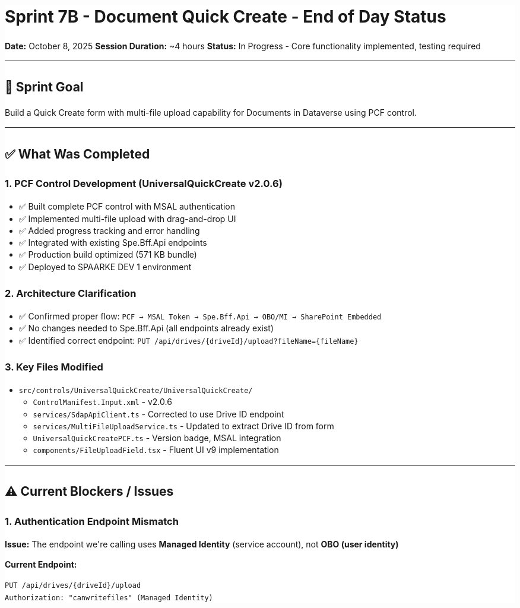 # Sprint 7B - Document Quick Create - End of Day Status
**Date:** October 8, 2025
**Session Duration:** ~4 hours
**Status:** In Progress - Core functionality implemented, testing required

---

## 🎯 Sprint Goal
Build a Quick Create form with multi-file upload capability for Documents in Dataverse using PCF control.

---

## ✅ What Was Completed

### 1. PCF Control Development (UniversalQuickCreate v2.0.6)
- ✅ Built complete PCF control with MSAL authentication
- ✅ Implemented multi-file upload with drag-and-drop UI
- ✅ Added progress tracking and error handling
- ✅ Integrated with existing Spe.Bff.Api endpoints
- ✅ Production build optimized (571 KB bundle)
- ✅ Deployed to SPAARKE DEV 1 environment

### 2. Architecture Clarification
- ✅ Confirmed proper flow: `PCF → MSAL Token → Spe.Bff.Api → OBO/MI → SharePoint Embedded`
- ✅ No changes needed to Spe.Bff.Api (all endpoints already exist)
- ✅ Identified correct endpoint: `PUT /api/drives/{driveId}/upload?fileName={fileName}`

### 3. Key Files Modified
- `src/controls/UniversalQuickCreate/UniversalQuickCreate/`
  - `ControlManifest.Input.xml` - v2.0.6
  - `services/SdapApiClient.ts` - Corrected to use Drive ID endpoint
  - `services/MultiFileUploadService.ts` - Updated to extract Drive ID from form
  - `UniversalQuickCreatePCF.ts` - Version badge, MSAL integration
  - `components/FileUploadField.tsx` - Fluent UI v9 implementation

---

## ⚠️ Current Blockers / Issues

### 1. **Authentication Endpoint Mismatch**
**Issue:** The endpoint we're calling uses **Managed Identity** (service account), not **OBO (user identity)**

**Current Endpoint:**
```
PUT /api/drives/{driveId}/upload
Authorization: "canwritefiles" (Managed Identity)
```
